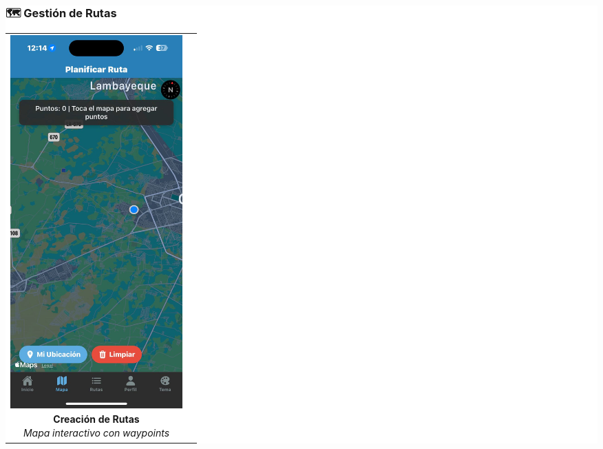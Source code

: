 ### 🗺️ Gestión de Rutas

<table>
  <tr>
    <td align="center">
      <img src="./screenshots/mapsApp.jpg" width="250" alt="Mapa Interactivo"/>
      <br />
      <b>Creación de Rutas</b>
      <br />
      <em>Mapa interactivo con waypoints</em>
    </td>
    <td align="center">